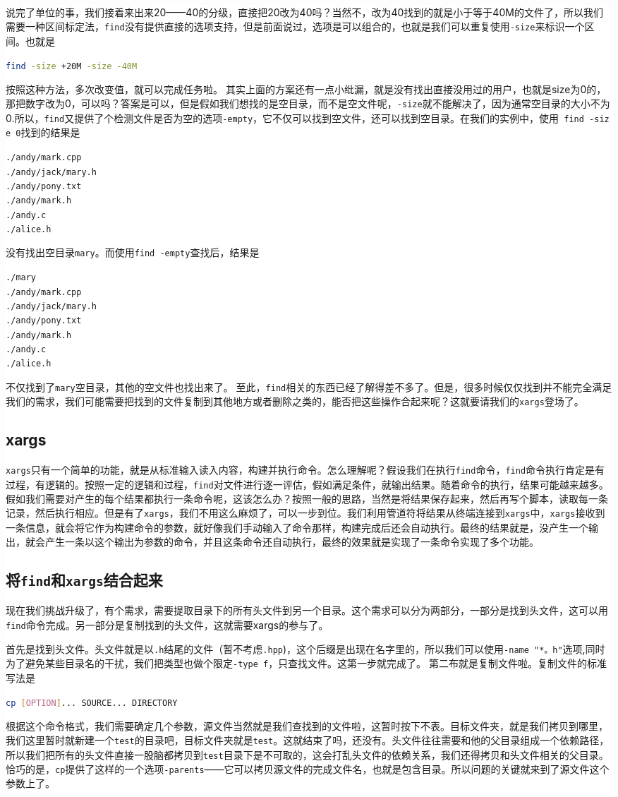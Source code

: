 说完了单位的事，我们接着来出来20——40的分级，直接把20改为40吗？当然不，改为40找到的就是小于等于40M的文件了，所以我们需要一种区间标定法，`find`没有提供直接的选项支持，但是前面说过，选项是可以组合的，也就是我们可以重复使用`-size`来标识一个区间。也就是
```bash
find -size +20M -size -40M
```
按照这种方法，多次改变值，就可以完成任务啦。
其实上面的方案还有一点小纰漏，就是没有找出直接没用过的用户，也就是size为0的，那把数字改为0，可以吗？答案是可以，但是假如我们想找的是空目录，而不是空文件呢，`-size`就不能解决了，因为通常空目录的大小不为0.所以，`find`又提供了个检测文件是否为空的选项`-empty`，它不仅可以找到空文件，还可以找到空目录。在我们的实例中，使用` find -size 0`找到的结果是
```bash
./andy/mark.cpp
./andy/jack/mary.h
./andy/pony.txt
./andy/mark.h
./andy.c
./alice.h
```
没有找出空目录`mary`。而使用`find -empty`查找后，结果是
```bash
./mary
./andy/mark.cpp
./andy/jack/mary.h
./andy/pony.txt
./andy/mark.h
./andy.c
./alice.h
```
不仅找到了`mary`空目录，其他的空文件也找出来了。
至此，`find`相关的东西已经了解得差不多了。但是，很多时候仅仅找到并不能完全满足我们的需求，我们可能需要把找到的文件复制到其他地方或者删除之类的，能否把这些操作合起来呢？这就要请我们的`xargs`登场了。

## xargs
`xargs`只有一个简单的功能，就是从标准输入读入内容，构建并执行命令。怎么理解呢？假设我们在执行`find`命令，`find`命令执行肯定是有过程，有逻辑的。按照一定的逻辑和过程，`find`对文件进行逐一评估，假如满足条件，就输出结果。随着命令的执行，结果可能越来越多。假如我们需要对产生的每个结果都执行一条命令呢，这该怎么办？按照一般的思路，当然是将结果保存起来，然后再写个脚本，读取每一条记录，然后执行相应。但是有了`xargs`，我们不用这么麻烦了，可以一步到位。我们利用管道符将结果从终端连接到`xargs`中，`xargs`接收到一条信息，就会将它作为构建命令的参数，就好像我们手动输入了命令那样，构建完成后还会自动执行。最终的结果就是，没产生一个输出，就会产生一条以这个输出为参数的命令，并且这条命令还自动执行，最终的效果就是实现了一条命令实现了多个功能。

## 将`find`和`xargs`结合起来
现在我们挑战升级了，有个需求，需要提取目录下的所有头文件到另一个目录。这个需求可以分为两部分，一部分是找到头文件，这可以用`find`命令完成。另一部分是复制找到的头文件，这就需要xargs的参与了。

首先是找到头文件。头文件就是以`.h`结尾的文件（暂不考虑`.hpp`)，这个后缀是出现在名字里的，所以我们可以使用`-name "*。h"`选项,同时为了避免某些目录名的干扰，我们把类型也做个限定`-type f`，只查找文件。这第一步就完成了。
第二布就是复制文件啦。复制文件的标准写法是
```bash
cp [OPTION]... SOURCE... DIRECTORY
```
根据这个命令格式，我们需要确定几个参数，源文件当然就是我们查找到的文件啦，这暂时按下不表。目标文件夹，就是我们拷贝到哪里，我们这里暂时就新建一个`test`的目录吧，目标文件夹就是`test`。这就结束了吗，还没有。头文件往往需要和他的父目录组成一个依赖路径，所以我们把所有的头文件直接一股脑都拷贝到`test`目录下是不可取的，这会打乱头文件的依赖关系，我们还得拷贝和头文件相关的父目录。恰巧的是，`cp`提供了这样的一个选项`-parents`——它可以拷贝源文件的完成文件名，也就是包含目录。所以问题的关键就来到了源文件这个参数上了。

